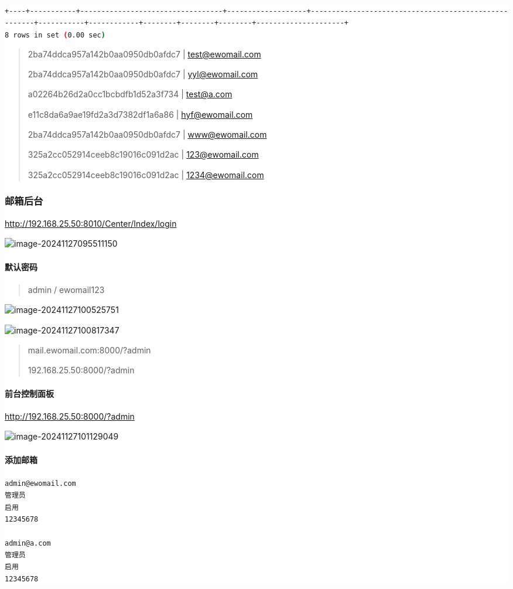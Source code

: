 ```bash
+----+-----------+----------------------------------+-------------------+------------------------------------------------------+-----------+------------+--------+--------+--------+---------------------+
8 rows in set (0.00 sec)
```

> 2ba74ddca957a142b0aa0950db0afdc7 | test@ewomail.com
>
> 2ba74ddca957a142b0aa0950db0afdc7 | yyl@ewomail.com
>
> a02264b26d2a0cc1bcbdfb1d52a3f734 | test@a.com
>
> e11c8da6a9ae19fd2a3d7382df1a6a86 | hyf@ewomail.com
>
> 2ba74ddca957a142b0aa0950db0afdc7 | www@ewomail.com
>
> 325a2cc052914ceeb8c19016c091d2ac | 123@ewomail.com
>
> 325a2cc052914ceeb8c19016c091d2ac | 1234@ewomail.com

### 邮箱后台

http://192.168.25.50:8010/Center/Index/login

![image-20241127095511150](https://image.201068.xyz/assets/40.HGP靶场WriteUp/image-20241127095511150.png)

#### 默认密码

> admin / ewomail123

![image-20241127100525751](https://image.201068.xyz/assets/40.HGP靶场WriteUp/image-20241127100525751.png)

![image-20241127100817347](https://image.201068.xyz/assets/40.HGP靶场WriteUp/image-20241127100817347.png)

> mail.ewomail.com:8000/?admin
>
> 192.168.25.50:8000/?admin

#### 前台控制面板

http://192.168.25.50:8000/?admin

![image-20241127101129049](https://image.201068.xyz/assets/40.HGP靶场WriteUp/image-20241127101129049.png)

#### 添加邮箱

```bash
admin@ewomail.com
管理员
启用
12345678

admin@a.com
管理员
启用
12345678
```
